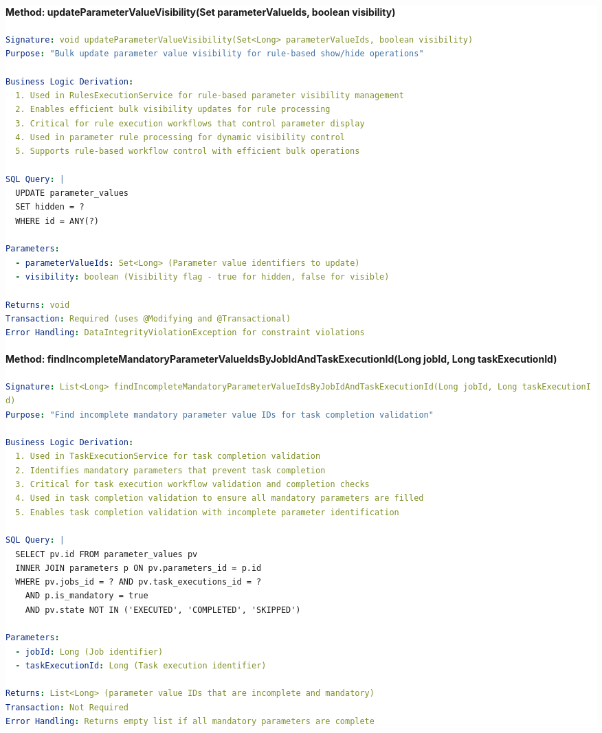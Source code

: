 #### Method: updateParameterValueVisibility(Set<Long> parameterValueIds, boolean visibility)
```yaml
Signature: void updateParameterValueVisibility(Set<Long> parameterValueIds, boolean visibility)
Purpose: "Bulk update parameter value visibility for rule-based show/hide operations"

Business Logic Derivation:
  1. Used in RulesExecutionService for rule-based parameter visibility management
  2. Enables efficient bulk visibility updates for rule processing
  3. Critical for rule execution workflows that control parameter display
  4. Used in parameter rule processing for dynamic visibility control
  5. Supports rule-based workflow control with efficient bulk operations

SQL Query: |
  UPDATE parameter_values 
  SET hidden = ? 
  WHERE id = ANY(?)

Parameters:
  - parameterValueIds: Set<Long> (Parameter value identifiers to update)
  - visibility: boolean (Visibility flag - true for hidden, false for visible)

Returns: void
Transaction: Required (uses @Modifying and @Transactional)
Error Handling: DataIntegrityViolationException for constraint violations
```

#### Method: findIncompleteMandatoryParameterValueIdsByJobIdAndTaskExecutionId(Long jobId, Long taskExecutionId)
```yaml
Signature: List<Long> findIncompleteMandatoryParameterValueIdsByJobIdAndTaskExecutionId(Long jobId, Long taskExecutionId)
Purpose: "Find incomplete mandatory parameter value IDs for task completion validation"

Business Logic Derivation:
  1. Used in TaskExecutionService for task completion validation
  2. Identifies mandatory parameters that prevent task completion
  3. Critical for task execution workflow validation and completion checks
  4. Used in task completion validation to ensure all mandatory parameters are filled
  5. Enables task completion validation with incomplete parameter identification

SQL Query: |
  SELECT pv.id FROM parameter_values pv
  INNER JOIN parameters p ON pv.parameters_id = p.id
  WHERE pv.jobs_id = ? AND pv.task_executions_id = ?
    AND p.is_mandatory = true
    AND pv.state NOT IN ('EXECUTED', 'COMPLETED', 'SKIPPED')

Parameters:
  - jobId: Long (Job identifier)
  - taskExecutionId: Long (Task execution identifier)

Returns: List<Long> (parameter value IDs that are incomplete and mandatory)
Transaction: Not Required
Error Handling: Returns empty list if all mandatory parameters are complete
```
